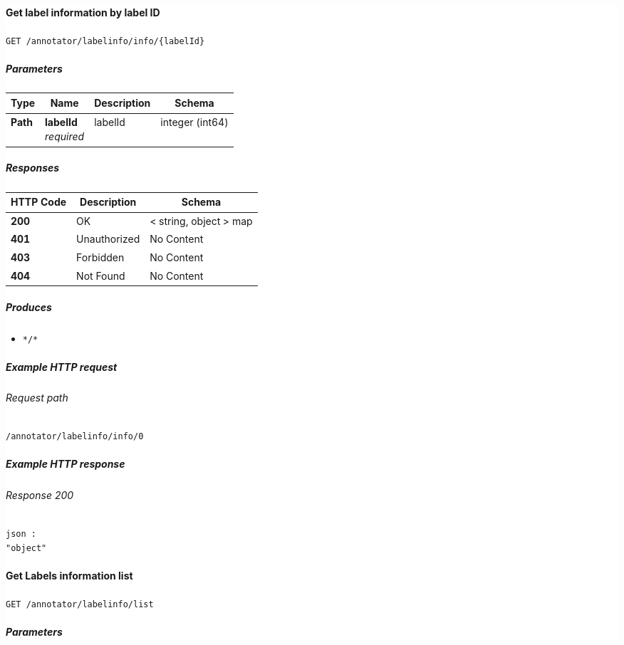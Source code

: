 
<a name="infousingget_4"></a>
#### Get label information by label ID
```
GET /annotator/labelinfo/info/{labelId}
```


##### Parameters

|Type|Name|Description|Schema|
|---|---|---|---|
|**Path**|**labelId**  <br>*required*|labelId|integer (int64)|


##### Responses

|HTTP Code|Description|Schema|
|---|---|---|
|**200**|OK|< string, object > map|
|**401**|Unauthorized|No Content|
|**403**|Forbidden|No Content|
|**404**|Not Found|No Content|


##### Produces

* `*/*`


##### Example HTTP request

###### Request path
```
/annotator/labelinfo/info/0
```


##### Example HTTP response

###### Response 200
```
json :
"object"
```


<a name="listusingget_4"></a>
#### Get Labels information list
```
GET /annotator/labelinfo/list
```


##### Parameters
